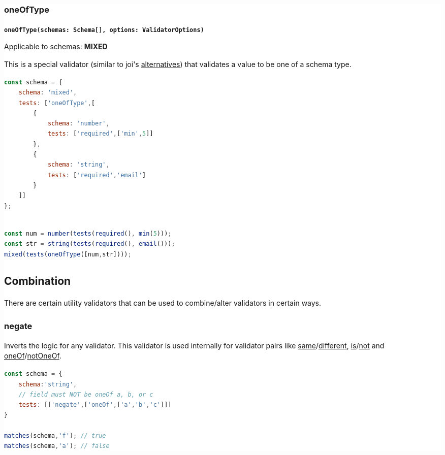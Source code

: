 ### oneOfType
**`oneOfType(schemas: Schema[], options: ValidatorOptions)`**

Applicable to schemas: **MIXED**

This is a special validator (similar to joi's [alternatives](https://github.com/hapijs/joi/blob/master/API.md#alternatives)) that validates a value to be one of a schema type.

<AstFn>

```js
const schema = {
    schema: 'mixed',
    tests: ['oneOfType',[
        {
            schema: 'number',
            tests: ['required',['min',5]]
        },
        {
            schema: 'string',
            tests: ['required','email']
        }        
    ]]
};
```

```js

const num = number(tests(required(), min(5)));
const str = string(tests(required(), email()));
mixed(tests(oneOfType([num,str])));
```

</AstFn>

## Combination

There are certain utility validators that can be used to combine/alter validators in certain ways.

### negate

Inverts the logic for any validator. This validator is used internally for validator pairs like [same](#same)/[different](#different), [is](#is)/[not](#not) and [oneOf](#oneOf)/[notOneOf](#notOneOf).

<AstFn>

```js
const schema = {
    schema:'string',
    // field must NOT be oneOf a, b, or c
    tests: [['negate',['oneOf',['a','b','c']]]
}

matches(schema,'f'); // true
matches(schema,'a'); // false
```
